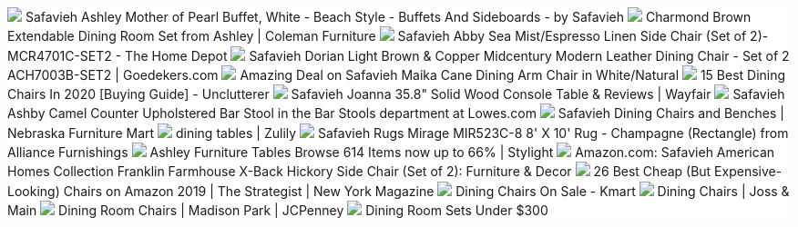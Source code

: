 [ ![](https://st.hzcdn.com/simgs/e1a198f90b451b91_4-5400/home-design.jpg)](https://st.hzcdn.com/simgs/e1a198f90b451b91_4-5400/home-design.jpg) Safavieh Ashley Mother of Pearl Buffet, White - Beach Style - Buffets And  Sideboards - by Safavieh
[ ![](https://d9dvmj2a7k2dc.cloudfront.net/catalog/product/cache/1/image/731x481/17f82f742ffe127f42dca9de82fb58b1/d/8/d803-55-01_8_-80-81_2_ashley2019_1.jpg)](https://d9dvmj2a7k2dc.cloudfront.net/catalog/product/cache/1/image/731x481/17f82f742ffe127f42dca9de82fb58b1/d/8/d803-55-01_8_-80-81_2_ashley2019_1.jpg) Charmond Brown Extendable Dining Room Set from Ashley | Coleman Furniture
[ ![](https://images.homedepot-static.com/productImages/f6b83996-7c31-4d07-b9c2-984f74041dfa/svn/sea-mist-espresso-safavieh-accent-chairs-mcr4701c-set2-64_600.jpg)](https://images.homedepot-static.com/productImages/f6b83996-7c31-4d07-b9c2-984f74041dfa/svn/sea-mist-espresso-safavieh-accent-chairs-mcr4701c-set2-64_600.jpg) Safavieh Abby Sea Mist/Espresso Linen Side Chair (Set of 2)-MCR4701C-SET2 -  The Home Depot
[ ![](https://res-1.cloudinary.com/goedeker-staging/image/upload/d_not-avl.jpg/e_trim/c_lpad,dpr_1.0,f_auto,q_auto/media/catalog/product/s/a/safavieh-ach7003b-set2_3.jpg)](https://res-1.cloudinary.com/goedeker-staging/image/upload/d_not-avl.jpg/e_trim/c_lpad,dpr_1.0,f_auto,q_auto/media/catalog/product/s/a/safavieh-ach7003b-set2_3.jpg) Safavieh Dorian Light Brown & Copper Midcentury Modern Leather Dining Chair  - Set of 2 ACH7003B-SET2 | Goedekers.com
[ ![](https://images.prod.meredith.com/product/0c0b784cd256968cbaf8e86dfee31a68/1580184016851/m/safavieh-maika-nautical-solid-dining-chair)](https://images.prod.meredith.com/product/0c0b784cd256968cbaf8e86dfee31a68/1580184016851/m/safavieh-maika-nautical-solid-dining-chair) Amazing Deal on Safavieh Maika Cane Dining Arm Chair in White/Natural
[ ![](https://unclutterer.com/wp-content/uploads/safavieh-american-homes-collection-dining-chair-4.jpg)](https://unclutterer.com/wp-content/uploads/safavieh-american-homes-collection-dining-chair-4.jpg) 15 Best Dining Chairs In 2020 [Buying Guide] - Unclutterer
[ ![](https://secure.img1-fg.wfcdn.com/im/57208912/resize-h800-w800%5Ecompr-r85/7855/7855525/Joanna+35.8%2522+Solid+Wood+Console+Table.jpg)](https://secure.img1-fg.wfcdn.com/im/57208912/resize-h800-w800%5Ecompr-r85/7855/7855525/Joanna+35.8%2522+Solid+Wood+Console+Table.jpg) Safavieh Joanna 35.8" Solid Wood Console Table & Reviews | Wayfair
[ ![](http://mobileimages.lowes.com/product/converted/889048/889048446373_10718993.jpg?size=pdhi)](http://mobileimages.lowes.com/product/converted/889048/889048446373_10718993.jpg?size=pdhi) Safavieh Ashby Camel Counter Upholstered Bar Stool in the Bar Stools  department at Lowes.com
[ ![](https://www.nfm.com/productimages/54570403/1/M/AD327384-7855-48C8-81CF-070053A77D6B)](https://www.nfm.com/productimages/54570403/1/M/AD327384-7855-48C8-81CF-070053A77D6B) Safavieh Dining Chairs and Benches | Nebraska Furniture Mart
[ ![](https://cfcdn.zulily.com/images/cache/product/290x348/453873/zu89819103_main_tm1602013746.jpg)](https://cfcdn.zulily.com/images/cache/product/290x348/453873/zu89819103_main_tm1602013746.jpg) dining tables | Zulily
[ ![](https://imgres.tailbase.com/rzdimg/prods/800/637288_1.jpg)](https://imgres.tailbase.com/rzdimg/prods/800/637288_1.jpg) Safavieh Rugs Mirage MIR523C-8 8' X 10' Rug - Champagne (Rectangle) from  Alliance Furnishings
[ ![](https://images.stylight.net/image/upload/t_web_product_330x440max_nobg/q_auto:eco,f_auto/fkkf3m5bsfpqk41oaksy.jpg)](https://images.stylight.net/image/upload/t_web_product_330x440max_nobg/q_auto:eco,f_auto/fkkf3m5bsfpqk41oaksy.jpg) Ashley Furniture Tables  Browse 614 Items now up to 66% | Stylight
[ ![](https://images-na.ssl-images-amazon.com/images/I/91dWANVwSmL._AC_SL1500_.jpg)](https://images-na.ssl-images-amazon.com/images/I/91dWANVwSmL._AC_SL1500_.jpg) Amazon.com: Safavieh American Homes Collection Franklin Farmhouse X-Back  Hickory Side Chair (Set of 2): Furniture & Decor
[ ![](https://pyxis.nymag.com/v1/imgs/0e4/a6e/235c07643636970cb3b99af3259ec03b62-cane-chair.rhorizontal.w600.jpg)](https://pyxis.nymag.com/v1/imgs/0e4/a6e/235c07643636970cb3b99af3259ec03b62-cane-chair.rhorizontal.w600.jpg) 26 Best Cheap (But Expensive-Looking) Chairs on Amazon 2019 | The  Strategist | New York Magazine
[ ![](https://c.shld.net/rpx/i/s/pi/mp/10160405/prod_9295994132?src=http%3A%2F%2Flyimage.club%2Fimages%2FimageC%2FALVB07HZPB4ZJ.jpg&d=d1ccecbefbb7fa03136699caf9ebb512e4c348b3&hei=245&wid=245&op_sharpen=1&qlt=85)](https://c.shld.net/rpx/i/s/pi/mp/10160405/prod_9295994132?src=http%3A%2F%2Flyimage.club%2Fimages%2FimageC%2FALVB07HZPB4ZJ.jpg&d=d1ccecbefbb7fa03136699caf9ebb512e4c348b3&hei=245&wid=245&op_sharpen=1&qlt=85) Dining Chairs On Sale - Kmart
[ ![](https://secure.img1-fg.wfcdn.com/im/47398963/resize-h600-w600%5Ecompr-r85/5689/56895313/Dining+Chairs.jpg)](https://secure.img1-fg.wfcdn.com/im/47398963/resize-h600-w600%5Ecompr-r85/5689/56895313/Dining+Chairs.jpg) Dining Chairs | Joss & Main
[ ![](https://s7d9.scene7.com/is/image/JCPenney/DP1005202017044790M.tif?$gallery$&wid=170&hei=170&op_sharpen=1)](https://s7d9.scene7.com/is/image/JCPenney/DP1005202017044790M.tif?$gallery$&wid=170&hei=170&op_sharpen=1) Dining Room Chairs | Madison Park | JCPenney
[ ![](https://images-na.ssl-images-amazon.com/images/I/41R-DFrl8FL.jpg)](https://images-na.ssl-images-amazon.com/images/I/41R-DFrl8FL.jpg) Dining Room Sets Under $300